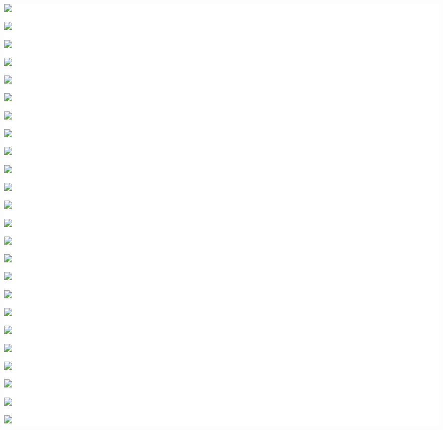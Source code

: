 ![](https://res.cloudinary.com/dhngj18do/image/upload/f_auto,q_auto/v1/images/441842565_437647762233645_6057631422343251859_n)

![](https://res.cloudinary.com/dhngj18do/image/upload/f_auto,q_auto/v1/images/WeChat_Image_20240521095238)

![](https://res.cloudinary.com/dhngj18do/image/upload/f_auto,q_auto/v1/images/442488412_437647835566971_7833517778242084901_n)

![](https://res.cloudinary.com/dhngj18do/image/upload/f_auto,q_auto/v1/images/442487859_437646345567120_8561122815362038867_n)

![](https://res.cloudinary.com/dhngj18do/image/upload/f_auto,q_auto/v1/images/441409740_437646378900450_1817067306973996273_n)

![](https://res.cloudinary.com/dhngj18do/image/upload/f_auto,q_auto/v1/images/442487607_437647912233630_3086019161285655879_n)

![](https://res.cloudinary.com/dhngj18do/image/upload/f_auto,q_auto/v1/images/441486158_437647938900294_6833165535195600656_n)

![](https://res.cloudinary.com/dhngj18do/image/upload/f_auto,q_auto/v1/images/445011049_437647948900293_5687584858985444177_n)

![](https://res.cloudinary.com/dhngj18do/image/upload/f_auto,q_auto/v1/images/442480033_437648035566951_5970105687186690079_n)

![](https://res.cloudinary.com/dhngj18do/image/upload/f_auto,q_auto/v1/images/442496783_437648088900279_4497130544710879245_n)

![](https://res.cloudinary.com/dhngj18do/image/upload/f_auto,q_auto/v1/images/441406706_437646668900421_2521868567154659626_n)

![](https://res.cloudinary.com/dhngj18do/image/upload/f_auto,q_auto/v1/images/436498382_437648175566937_6408390553627985439_n)

![](https://res.cloudinary.com/dhngj18do/image/upload/f_auto,q_auto/v1/images/444893428_437648208900267_6325565059636585139_n)

![](https://res.cloudinary.com/dhngj18do/image/upload/f_auto,q_auto/v1/images/442499104_437648282233593_5654979580206024942_n)

![](https://res.cloudinary.com/dhngj18do/image/upload/f_auto,q_auto/v1/images/445066484_437648335566921_2101467081753260165_n)

![](https://res.cloudinary.com/dhngj18do/image/upload/f_auto,q_auto/v1/images/442494718_437648372233584_4577410710281707667_n)

![](https://res.cloudinary.com/dhngj18do/image/upload/f_auto,q_auto/v1/images/441417149_437648362233585_2486964626798683715_n)

![](https://res.cloudinary.com/dhngj18do/image/upload/f_auto,q_auto/v1/images/442500915_437646738900414_4875035251633963837_n)

![](https://res.cloudinary.com/dhngj18do/image/upload/f_auto,q_auto/v1/images/441339023_437646718900416_1988714864567129164_n)

![](https://res.cloudinary.com/dhngj18do/image/upload/f_auto,q_auto/v1/images/442494263_437648425566912_291270909947911094_n)

![](https://res.cloudinary.com/dhngj18do/image/upload/f_auto,q_auto/v1/images/441416688_437648498900238_2842170658383190079_n)

![](https://res.cloudinary.com/dhngj18do/image/upload/f_auto,q_auto/v1/images/442500406_437648528900235_7553347311138578957_n)

![](https://res.cloudinary.com/dhngj18do/image/upload/f_auto,q_auto/v1/images/442483732_437648545566900_6605597581861183763_n)

![](https://res.cloudinary.com/dhngj18do/image/upload/f_auto,q_auto/v1/images/442499888_437648605566894_1367576000858343480_n)
